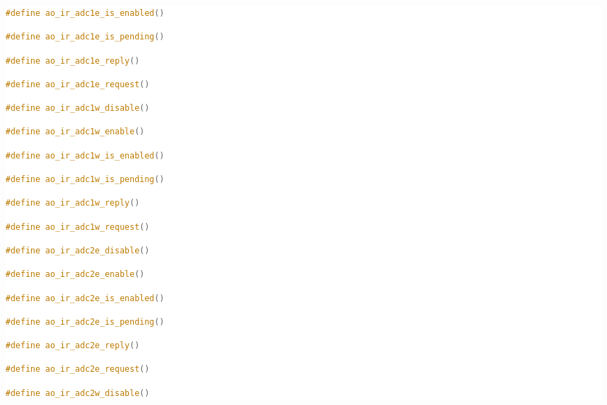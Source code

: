 ```c
#define ao_ir_adc1e_is_enabled()
```

```c
#define ao_ir_adc1e_is_pending()
```

```c
#define ao_ir_adc1e_reply()
```

```c
#define ao_ir_adc1e_request()
```

```c
#define ao_ir_adc1w_disable()
```

```c
#define ao_ir_adc1w_enable()
```

```c
#define ao_ir_adc1w_is_enabled()
```

```c
#define ao_ir_adc1w_is_pending()
```

```c
#define ao_ir_adc1w_reply()
```

```c
#define ao_ir_adc1w_request()
```

```c
#define ao_ir_adc2e_disable()
```

```c
#define ao_ir_adc2e_enable()
```

```c
#define ao_ir_adc2e_is_enabled()
```

```c
#define ao_ir_adc2e_is_pending()
```

```c
#define ao_ir_adc2e_reply()
```

```c
#define ao_ir_adc2e_request()
```

```c
#define ao_ir_adc2w_disable()
```
